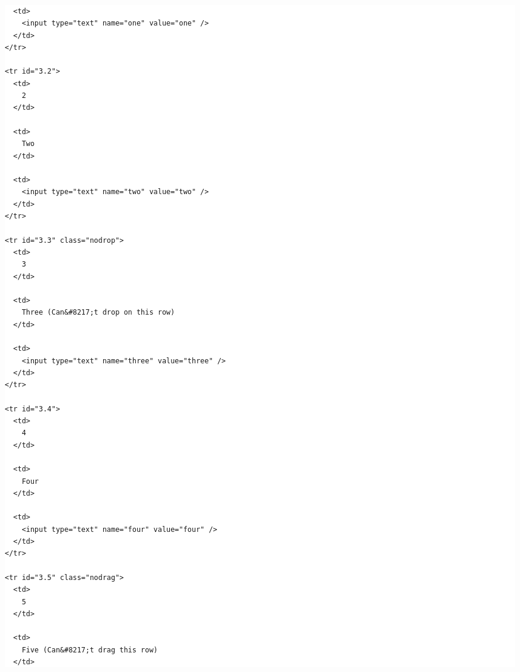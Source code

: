       <td>
        <input type="text" name="one" value="one" />
      </td>
    </tr>
    
    <tr id="3.2">
      <td>
        2
      </td>
      
      <td>
        Two
      </td>
      
      <td>
        <input type="text" name="two" value="two" />
      </td>
    </tr>
    
    <tr id="3.3" class="nodrop">
      <td>
        3
      </td>
      
      <td>
        Three (Can&#8217;t drop on this row)
      </td>
      
      <td>
        <input type="text" name="three" value="three" />
      </td>
    </tr>
    
    <tr id="3.4">
      <td>
        4
      </td>
      
      <td>
        Four
      </td>
      
      <td>
        <input type="text" name="four" value="four" />
      </td>
    </tr>
    
    <tr id="3.5" class="nodrag">
      <td>
        5
      </td>
      
      <td>
        Five (Can&#8217;t drag this row)
      </td>
      